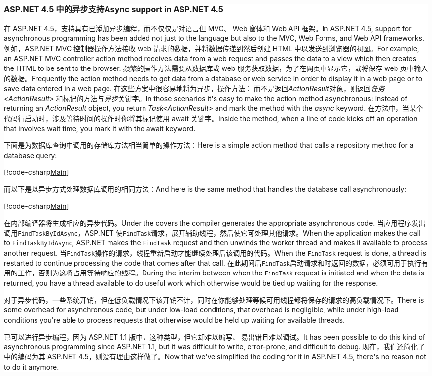 ### <a name="async-support-in-aspnet-45"></a><span data-ttu-id="4bd80-173">ASP.NET 4.5 中的异步支持</span><span class="sxs-lookup"><span data-stu-id="4bd80-173">Async support in ASP.NET 4.5</span></span>

<span data-ttu-id="4bd80-174">在 ASP.NET 4.5，支持具有已添加异步编程，而不仅仅是对语言但 MVC、 Web 窗体和 Web API 框架。</span><span class="sxs-lookup"><span data-stu-id="4bd80-174">In ASP.NET 4.5, support for asynchronous programming has been added not just to the language but also to the MVC, Web Forms, and Web API frameworks.</span></span> <span data-ttu-id="4bd80-175">例如，ASP.NET MVC 控制器操作方法接收 web 请求的数据，并将数据传递到然后创建 HTML 中以发送到浏览器的视图。</span><span class="sxs-lookup"><span data-stu-id="4bd80-175">For example, an ASP.NET MVC controller action method receives data from a web request and passes the data to a view which then creates the HTML to be sent to the browser.</span></span> <span data-ttu-id="4bd80-176">频繁的操作方法需要从数据库或 web 服务获取数据，为了在网页中显示它，或将保存 web 页中输入的数据。</span><span class="sxs-lookup"><span data-stu-id="4bd80-176">Frequently the action method needs to get data from a database or web service in order to display it in a web page or to save data entered in a web page.</span></span> <span data-ttu-id="4bd80-177">在这些方案中很容易地将为异步，操作方法： 而不是返回*ActionResult*对象，则返回*任务&lt;ActionResult&gt;* 和标记的方法与*异步*关键字。</span><span class="sxs-lookup"><span data-stu-id="4bd80-177">In those scenarios it's easy to make the action method asynchronous: instead of returning an *ActionResult* object, you return *Task&lt;ActionResult&gt;* and mark the method with the *async* keyword.</span></span> <span data-ttu-id="4bd80-178">在方法中，当某个代码行启动时，涉及等待时间的操作时你将其标记使用 await 关键字。</span><span class="sxs-lookup"><span data-stu-id="4bd80-178">Inside the method, when a line of code kicks off an operation that involves wait time, you mark it with the await keyword.</span></span>

<span data-ttu-id="4bd80-179">下面是为数据库查询中调用的存储库方法相当简单的操作方法：</span><span class="sxs-lookup"><span data-stu-id="4bd80-179">Here is a simple action method that calls a repository method for a database query:</span></span>

[!code-csharp[Main](web-development-best-practices/samples/sample1.cs)]

<span data-ttu-id="4bd80-180">而以下是以异步方式处理数据库调用的相同方法：</span><span class="sxs-lookup"><span data-stu-id="4bd80-180">And here is the same method that handles the database call asynchronously:</span></span>

[!code-csharp[Main](web-development-best-practices/samples/sample2.cs?highlight=1,4)]

<span data-ttu-id="4bd80-181">在内部编译器将生成相应的异步代码。</span><span class="sxs-lookup"><span data-stu-id="4bd80-181">Under the covers the compiler generates the appropriate asynchronous code.</span></span> <span data-ttu-id="4bd80-182">当应用程序发出调用`FindTaskByIdAsync`，ASP.NET 使`FindTask`请求，展开辅助线程，然后使它可处理其他请求。</span><span class="sxs-lookup"><span data-stu-id="4bd80-182">When the application makes the call to `FindTaskByIdAsync`, ASP.NET makes the `FindTask` request and then unwinds the worker thread and makes it available to process another request.</span></span> <span data-ttu-id="4bd80-183">当`FindTask`操作的请求，线程重新启动才能继续处理后该调用的代码。</span><span class="sxs-lookup"><span data-stu-id="4bd80-183">When the `FindTask` request is done, a thread is restarted to continue processing the code that comes after that call.</span></span> <span data-ttu-id="4bd80-184">在此期间后`FindTask`启动请求和时返回的数据，必须可用于执行有用的工作，否则为这将占用等待响应的线程。</span><span class="sxs-lookup"><span data-stu-id="4bd80-184">During the interim between when the `FindTask` request is initiated and when the data is returned, you have a thread available to do useful work which otherwise would be tied up waiting for the response.</span></span>

<span data-ttu-id="4bd80-185">对于异步代码，一些系统开销，但在低负载情况下该开销不计，同时在你能够处理等候可用线程都将保存的请求的高负载情况下。</span><span class="sxs-lookup"><span data-stu-id="4bd80-185">There is some overhead for asynchronous code, but under low-load conditions, that overhead is negligible, while under high-load conditions you're able to process requests that otherwise would be held up waiting for available threads.</span></span>

<span data-ttu-id="4bd80-186">已可以进行异步编程，因为 ASP.NET 1.1 版中，这种类型，但它却难以编写、 易出错且难以调试。</span><span class="sxs-lookup"><span data-stu-id="4bd80-186">It has been possible to do this kind of asynchronous programming since ASP.NET 1.1, but it was difficult to write, error-prone, and difficult to debug.</span></span> <span data-ttu-id="4bd80-187">现在，我们还简化了中的编码为其 ASP.NET 4.5，则没有理由这样做了。</span><span class="sxs-lookup"><span data-stu-id="4bd80-187">Now that we've simplified the coding for it in ASP.NET 4.5, there's no reason not to do it anymore.</span></span>
